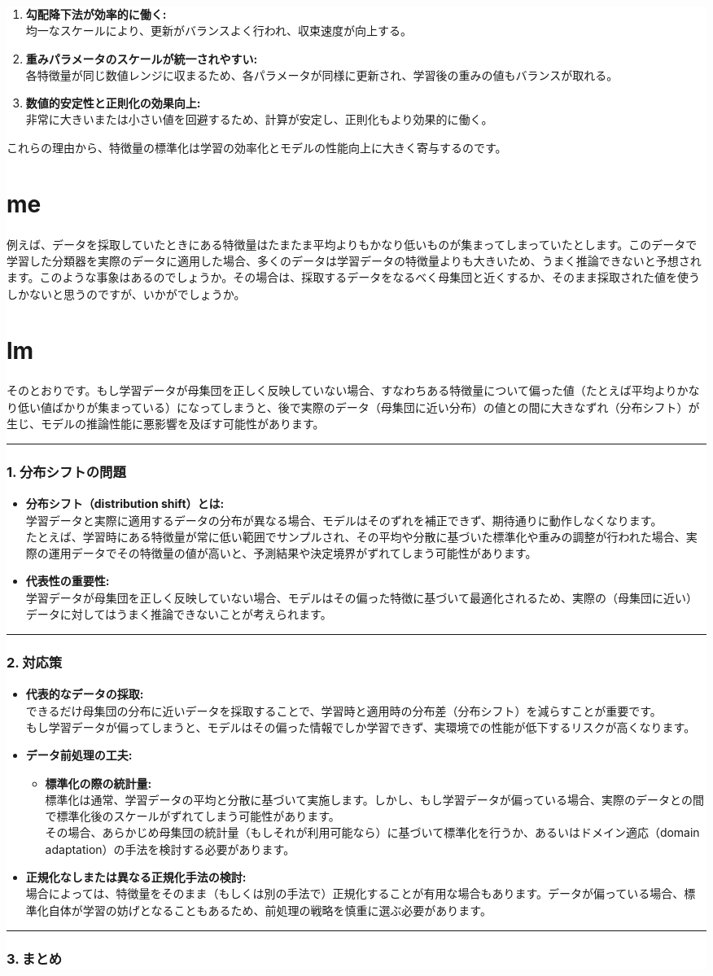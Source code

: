 1. **勾配降下法が効率的に働く:**  
   均一なスケールにより、更新がバランスよく行われ、収束速度が向上する。

2. **重みパラメータのスケールが統一されやすい:**  
   各特徴量が同じ数値レンジに収まるため、各パラメータが同様に更新され、学習後の重みの値もバランスが取れる。

3. **数値的安定性と正則化の効果向上:**  
   非常に大きいまたは小さい値を回避するため、計算が安定し、正則化もより効果的に働く。

これらの理由から、特徴量の標準化は学習の効率化とモデルの性能向上に大きく寄与するのです。

# me
例えば、データを採取していたときにある特徴量はたまたま平均よりもかなり低いものが集まってしまっていたとします。このデータで学習した分類器を実際のデータに適用した場合、多くのデータは学習データの特徴量よりも大きいため、うまく推論できないと予想されます。このような事象はあるのでしょうか。その場合は、採取するデータをなるべく母集団と近くするか、そのまま採取された値を使うしかないと思うのですが、いかがでしょうか。

# lm
そのとおりです。もし学習データが母集団を正しく反映していない場合、すなわちある特徴量について偏った値（たとえば平均よりかなり低い値ばかりが集まっている）になってしまうと、後で実際のデータ（母集団に近い分布）の値との間に大きなずれ（分布シフト）が生じ、モデルの推論性能に悪影響を及ぼす可能性があります。

---

### 1. 分布シフトの問題

- **分布シフト（distribution shift）とは:**  
  学習データと実際に適用するデータの分布が異なる場合、モデルはそのずれを補正できず、期待通りに動作しなくなります。  
  たとえば、学習時にある特徴量が常に低い範囲でサンプルされ、その平均や分散に基づいた標準化や重みの調整が行われた場合、実際の運用データでその特徴量の値が高いと、予測結果や決定境界がずれてしまう可能性があります。

- **代表性の重要性:**  
  学習データが母集団を正しく反映していない場合、モデルはその偏った特徴に基づいて最適化されるため、実際の（母集団に近い）データに対してはうまく推論できないことが考えられます。

---

### 2. 対応策

- **代表的なデータの採取:**  
  できるだけ母集団の分布に近いデータを採取することで、学習時と適用時の分布差（分布シフト）を減らすことが重要です。  
  もし学習データが偏ってしまうと、モデルはその偏った情報でしか学習できず、実環境での性能が低下するリスクが高くなります。

- **データ前処理の工夫:**  
  - **標準化の際の統計量:**  
    標準化は通常、学習データの平均と分散に基づいて実施します。しかし、もし学習データが偏っている場合、実際のデータとの間で標準化後のスケールがずれてしまう可能性があります。  
    その場合、あらかじめ母集団の統計量（もしそれが利用可能なら）に基づいて標準化を行うか、あるいはドメイン適応（domain adaptation）の手法を検討する必要があります。
  
- **正規化なしまたは異なる正規化手法の検討:**  
  場合によっては、特徴量をそのまま（もしくは別の手法で）正規化することが有用な場合もあります。データが偏っている場合、標準化自体が学習の妨げとなることもあるため、前処理の戦略を慎重に選ぶ必要があります。

---

### 3. まとめ
